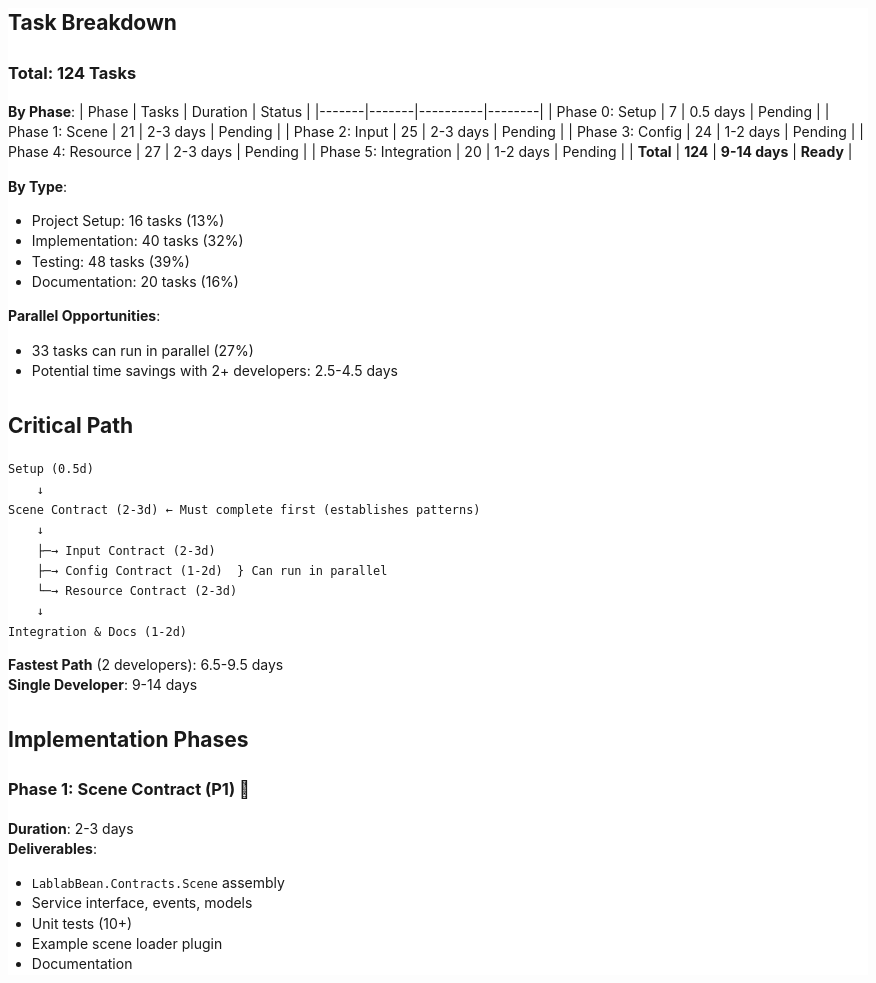 ## Task Breakdown

### Total: 124 Tasks

**By Phase**:
| Phase | Tasks | Duration | Status |
|-------|-------|----------|--------|
| Phase 0: Setup | 7 | 0.5 days | Pending |
| Phase 1: Scene | 21 | 2-3 days | Pending |
| Phase 2: Input | 25 | 2-3 days | Pending |
| Phase 3: Config | 24 | 1-2 days | Pending |
| Phase 4: Resource | 27 | 2-3 days | Pending |
| Phase 5: Integration | 20 | 1-2 days | Pending |
| **Total** | **124** | **9-14 days** | **Ready** |

**By Type**:
- Project Setup: 16 tasks (13%)
- Implementation: 40 tasks (32%)
- Testing: 48 tasks (39%)
- Documentation: 20 tasks (16%)

**Parallel Opportunities**:
- 33 tasks can run in parallel (27%)
- Potential time savings with 2+ developers: 2.5-4.5 days

## Critical Path

```
Setup (0.5d)
    ↓
Scene Contract (2-3d) ← Must complete first (establishes patterns)
    ↓
    ├─→ Input Contract (2-3d)
    ├─→ Config Contract (1-2d)  } Can run in parallel
    └─→ Resource Contract (2-3d)
    ↓
Integration & Docs (1-2d)
```

**Fastest Path** (2 developers): 6.5-9.5 days  
**Single Developer**: 9-14 days

## Implementation Phases

### Phase 1: Scene Contract (P1) 🎯
**Duration**: 2-3 days  
**Deliverables**:
- `LablabBean.Contracts.Scene` assembly
- Service interface, events, models
- Unit tests (10+)
- Example scene loader plugin
- Documentation
